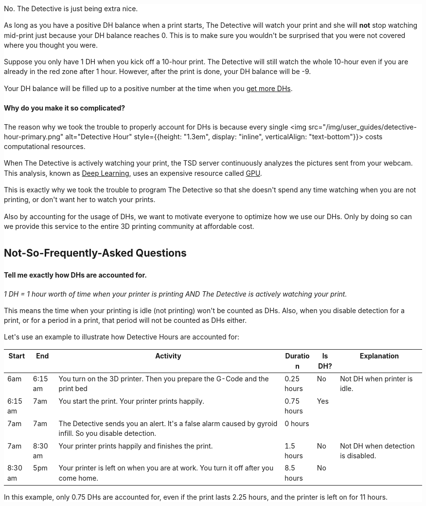 No. The Detective is just being extra nice.

As long as you have a positive DH balance when a print starts, The Detective will watch your print and she will **not** stop watching mid-print just because your DH balance reaches 0. This is to make sure you wouldn't be surprised that you were not covered where you thought you were.

Suppose you only have 1 DH when you kick off a 10-hour print. The Detective will still watch the whole 10-hour even if you are already in the red zone after 1 hour. However, after the print is done, your DH balance will be -9.

Your DH balance will be filled up to a positive number at the time when you [get more DHs](#how-do-i-get-detective-hours).

#### Why do you make it so complicated?

The reason why we took the trouble to properly account for DHs is because every single <img src="/img/user_guides/detective-hour-primary.png" alt="Detective Hour" style={{height: "1.3em", display: "inline", verticalAlign: "text-bottom"}}></img> costs computational resources.

When The Detective is actively watching your print, the TSD server continuously analyzes the pictures sent from your webcam. This analysis, known as [Deep Learning](https://en.wikipedia.org/wiki/Deep_learning), uses an expensive resource called [GPU](https://en.wikipedia.org/wiki/Graphics_processing_unit).

This is exactly why we took the trouble to program The Detective so that she doesn't spend any time watching when you are not printing, or don't want her to watch your prints.

Also by accounting for the usage of DHs, we want to motivate everyone to optimize how we use our DHs. Only by doing so can we provide this service to the entire 3D printing community at affordable cost.


## Not-So-Frequently-Asked Questions

#### Tell me exactly how DHs are accounted for.

*1 DH = 1 hour worth of time when your printer is printing AND The Detective is actively watching your print.*

This means the time when your printing is idle (not printing) won't be counted as DHs. Also, when you disable detection for a print, or for a period in a print, that period will not be counted as DHs either.

Let's use an example to illustrate how Detective Hours are accounted for:

| Start  | End    | Activity                                                                                                | Duration   | Is DH? | Explanation                        |
|--------|--------|---------------------------------------------------------------------------------------------------------|------------|--------|------------------------------------|
| 6am    | 6:15am | You turn on the 3D printer. Then you prepare the G-Code and the print bed                               | 0.25 hours | No     | Not DH when printer is idle.       |
| 6:15am | 7am    | You start the print. Your printer prints happily.                                                       | 0.75 hours | Yes    |                                    |
| 7am    | 7am    | The Detective sends you an alert. It's a false alarm caused by gyroid infill. So you disable detection. | 0 hours    |        |                                    |
| 7am    | 8:30am | Your printer prints happily and finishes the print.                                                     | 1.5 hours  | No     | Not DH when detection is disabled. |
| 8:30am | 5pm    | Your printer is left on when you are at work. You turn it off after you come home.                      | 8.5 hours  | No     |                                    |

In this example, only 0.75 DHs are accounted for, even if the print lasts 2.25 hours, and the printer is left on for 11 hours.
